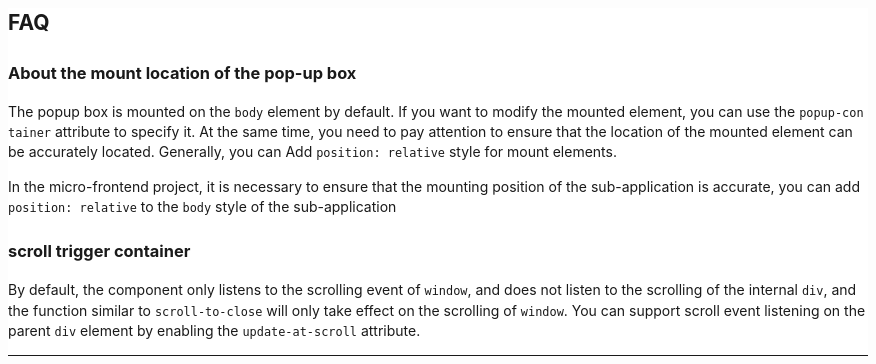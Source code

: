 ## FAQ

### About the mount location of the pop-up box

The popup box is mounted on the `body` element by default. If you want to modify the mounted element, you can use the `popup-container` attribute to specify it. At the same time, you need to pay attention to ensure that the location of the mounted element can be accurately located. Generally, you can Add `position: relative` style for mount elements.

In the micro-frontend project, it is necessary to ensure that the mounting position of the sub-application is accurate, you can add `position: relative` to the `body` style of the sub-application

### scroll trigger container

By default, the component only listens to the scrolling event of `window`, and does not listen to the scrolling of the internal `div`, and the function similar to `scroll-to-close` will only take effect on the scrolling of `window`. You can support scroll event listening on the parent `div` element by enabling the `update-at-scroll` attribute.

---